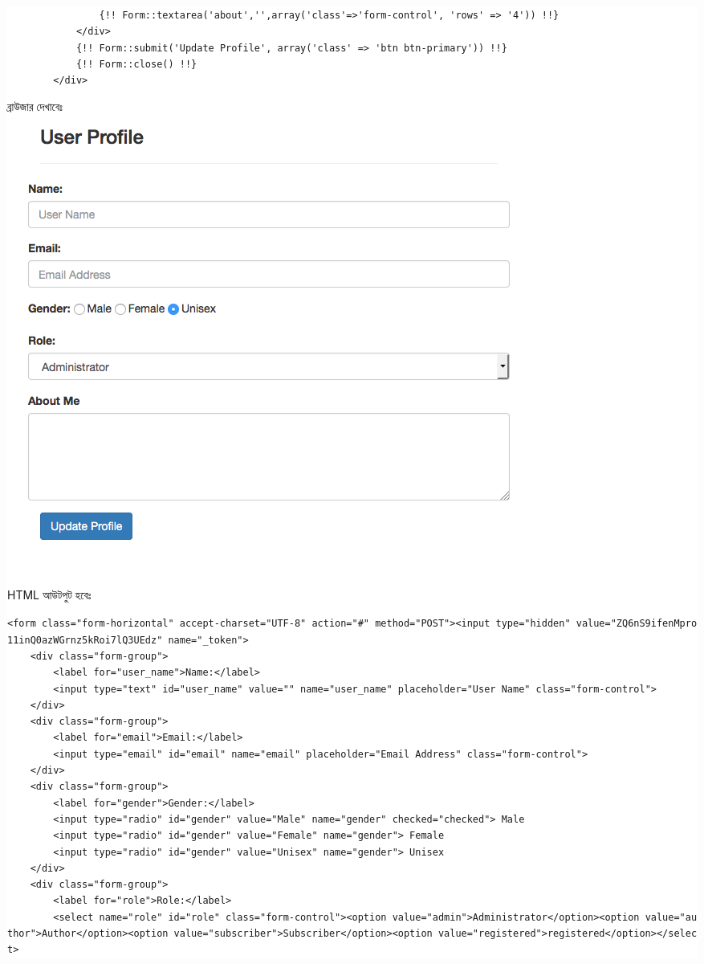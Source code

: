 ```markup
                {!! Form::textarea('about','',array('class'=>'form-control', 'rows' => '4')) !!}
            </div>
            {!! Form::submit('Update Profile', array('class' => 'btn btn-primary')) !!}
            {!! Form::close() !!}
        </div>
```

ব্রাউজার দেখাবেঃ   
 ![mix-blade-bootstrape-form](.gitbook/assets/mix-blade-bootstrape-form.png)

HTML আউটপুট হবেঃ

```markup
<form class="form-horizontal" accept-charset="UTF-8" action="#" method="POST"><input type="hidden" value="ZQ6nS9ifenMpro11inQ0azWGrnz5kRoi7lQ3UEdz" name="_token">
    <div class="form-group">
        <label for="user_name">Name:</label>
        <input type="text" id="user_name" value="" name="user_name" placeholder="User Name" class="form-control">
    </div>
    <div class="form-group">
        <label for="email">Email:</label>
        <input type="email" id="email" name="email" placeholder="Email Address" class="form-control">
    </div>
    <div class="form-group">
        <label for="gender">Gender:</label>
        <input type="radio" id="gender" value="Male" name="gender" checked="checked"> Male
        <input type="radio" id="gender" value="Female" name="gender"> Female
        <input type="radio" id="gender" value="Unisex" name="gender"> Unisex
    </div>
    <div class="form-group">
        <label for="role">Role:</label>
        <select name="role" id="role" class="form-control"><option value="admin">Administrator</option><option value="author">Author</option><option value="subscriber">Subscriber</option><option value="registered">registered</option></select>
```